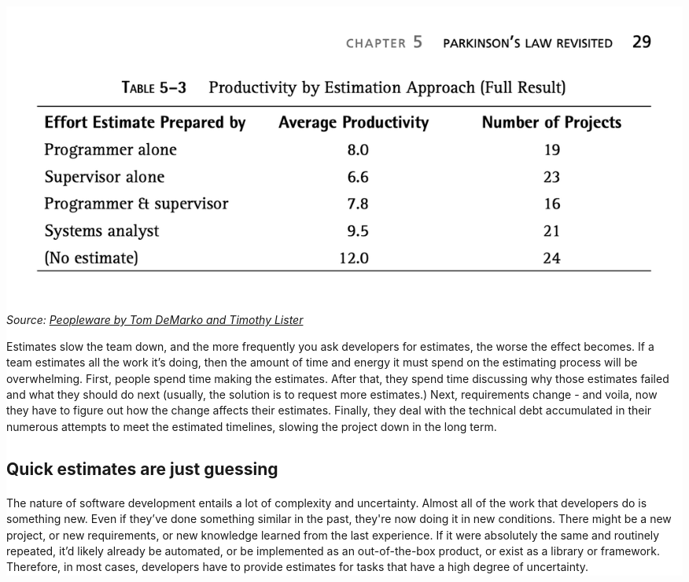 [![Productivity by Estimation Approach](peopleware-estimates.png)](peopleware-estimates.png)

*Source: [Peopleware by Tom DeMarko and Timothy Lister](https://www.amazon.com/Peopleware-Productive-Projects-Tom-DeMarco/dp/0932633439)*


Estimates slow the team down, and the more frequently you ask developers for
estimates, the worse the effect becomes. If a team estimates all the work it’s
doing, then the amount of time and energy it must spend on the estimating
process will be overwhelming. First, people spend time making the estimates.
After that, they spend time discussing why those estimates failed and what they
should do next (usually, the solution is to request more estimates.) Next,
requirements change - and voila, now they have to figure out how the change
affects their estimates. Finally, they deal with the technical debt accumulated
in their numerous attempts to meet the estimated timelines, slowing the project
down in the long term.


## Quick estimates are just guessing

The nature of software development entails a lot of complexity and uncertainty.
Almost all of the work that developers do is something new. Even if they’ve
done something similar in the past, they're now doing it in new conditions.
There might be a new project, or new requirements, or new knowledge learned
from the last experience. If it were absolutely the same and routinely
repeated, it’d likely already be automated, or be implemented as an
out-of-the-box product, or exist as a library or framework. Therefore, in most
cases, developers have to provide estimates for tasks that have a high degree
of uncertainty.
